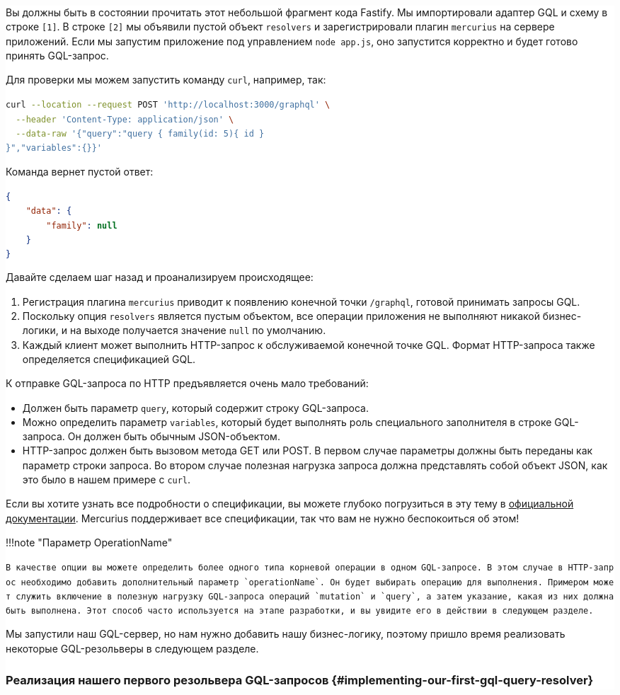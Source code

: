 Вы должны быть в состоянии прочитать этот небольшой фрагмент кода Fastify. Мы импортировали адаптер GQL и схему в строке `[1]`. В строке `[2]` мы объявили пустой объект `resolvers` и зарегистрировали плагин `mercurius` на сервере приложений. Если мы запустим приложение под управлением `node app.js`, оно запустится корректно и будет готово принять GQL-запрос.

Для проверки мы можем запустить команду `curl`, например, так:

```sh
curl --location --request POST 'http://localhost:3000/graphql' \
  --header 'Content-Type: application/json' \
  --data-raw '{"query":"query { family(id: 5){ id }
}","variables":{}}'
```

Команда вернет пустой ответ:

```json
{
    "data": {
        "family": null
    }
}
```

Давайте сделаем шаг назад и проанализируем происходящее:

1.  Регистрация плагина `mercurius` приводит к появлению конечной точки `/graphql`, готовой принимать запросы GQL.
2.  Поскольку опция `resolvers` является пустым объектом, все операции приложения не выполняют никакой бизнес-логики, и на выходе получается значение `null` по умолчанию.
3.  Каждый клиент может выполнить HTTP-запрос к обслуживаемой конечной точке GQL. Формат HTTP-запроса также определяется спецификацией GQL.

К отправке GQL-запроса по HTTP предъявляется очень мало требований:

-   Должен быть параметр `query`, который содержит строку GQL-запроса.
-   Можно определить параметр `variables`, который будет выполнять роль специального заполнителя в строке GQL-запроса. Он должен быть обычным JSON-объектом.
-   HTTP-запрос должен быть вызовом метода GET или POST. В первом случае параметры должны быть переданы как параметр строки запроса. Во втором случае полезная нагрузка запроса должна представлять собой объект JSON, как это было в нашем примере с `curl`.

Если вы хотите узнать все подробности о спецификации, вы можете глубоко погрузиться в эту тему в [официальной документации](https://graphql.org/learn/serving-over-http/). Mercurius поддерживает все спецификации, так что вам не нужно беспокоиться об этом!

!!!note "Параметр OperationName"

    В качестве опции вы можете определить более одного типа корневой операции в одном GQL-запросе. В этом случае в HTTP-запрос необходимо добавить дополнительный параметр `operationName`. Он будет выбирать операцию для выполнения. Примером может служить включение в полезную нагрузку GQL-запроса операций `mutation` и `query`, а затем указание, какая из них должна быть выполнена. Этот способ часто используется на этапе разработки, и вы увидите его в действии в следующем разделе.

Мы запустили наш GQL-сервер, но нам нужно добавить нашу бизнес-логику, поэтому пришло время реализовать некоторые GQL-резольверы в следующем разделе.

### Реализация нашего первого резольвера GQL-запросов {#implementing-our-first-gql-query-resolver}
